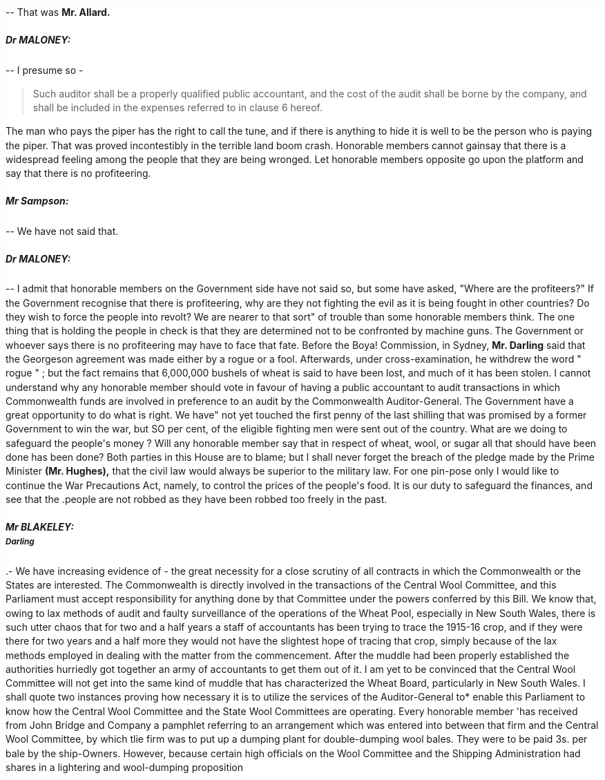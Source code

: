 --  That was  **Mr. Allard.** 

##### Dr MALONEY:

-- I presume so - 

  >Such auditor shall be a properly qualified public accountant, and the cost of the audit shall be borne by the company, and shall be included in the expenses referred to in clause 6 hereof. 

The man who pays the piper has the right to call the tune, and if there is anything to hide it is well to be the person who is paying the piper. That was proved incontestibly in the terrible land boom crash. Honorable members cannot gainsay that there is a widespread feeling among the people that they are being wronged. Let honorable members opposite go upon the platform and say that there is no profiteering. 

##### Mr Sampson:

--  We have not said that. 

##### Dr MALONEY:

-- I admit that honorable members on the Government side have not said so, but some have asked, "Where are the profiteers?" If the Government recognise that there is profiteering, why are they not fighting the evil as it is being fought in other countries? Do they wish to force the people into revolt? We are nearer to that sort" of trouble than some honorable members think. The one thing that is holding the people in check is that they are determined not to be confronted by  machine guns. The Government or whoever says there is no profiteering may have to face that fate. Before the Boya! Commission, in Sydney,  **Mr. Darling**  said that the Georgeson agreement was made either by a rogue or a fool. Afterwards, under cross-examination, he withdrew the word " rogue " ; but the fact remains that 6,000,000 bushels of wheat is said to have been lost, and much of it has been stolen. I cannot understand why any honorable member should vote in favour of having a public accountant to audit transactions in which Commonwealth funds are involved in preference to an audit by the Commonwealth Auditor-General. The Government have a great opportunity to do what is right. We have" not yet touched the first penny of the last shilling that was promised by a former Government to win the war, but SO per cent, of the eligible fighting men were sent out of the country. What are we doing to safeguard the people's money ? Will any honorable member say that in respect of wheat, wool, or sugar all that should have been done has been done? Both parties in this House are to blame; but I shall never forget the breach of the pledge made by the Prime Minister  **(Mr. Hughes),**  that the civil law would always be superior to the military law. For one pin-pose only I would like to continue the War Precautions Act, namely, to control the prices of the people's food. It is our duty to safeguard the finances, and see that the .people are not robbed as they have been robbed too freely in the past. 

##### Mr BLAKELEY:<br><small class="text-muted">Darling</small>

.- We have increasing evidence of - the great necessity for a close scrutiny of all contracts in which the Commonwealth or the States are interested. The Commonwealth is directly involved in the transactions of the Central Wool Committee, and this Parliament must accept responsibility for anything done by that Committee under the powers conferred by this Bill. We know that, owing to lax methods of audit and faulty surveillance of the operations of the Wheat Pool, especially in New South Wales, there is such utter chaos that for two and a half years a staff of accountants has been trying to trace the 1915-16 crop, and if they were there for two years and a half more they would not have the slightest hope of tracing that crop, simply because of the lax methods employed in dealing with the matter from the commencement. After the muddle had been properly established the authorities hurriedly got together an army of accountants to get them out of it. I am yet to be convinced that the Central Wool Committee will not get into the same kind of muddle that has characterized the Wheat Board, particularly in New South Wales. I shall quote two instances proving how necessary it is to utilize the services of the Auditor-General to* enable this Parliament to know how the Central Wool Committee and the State Wool Committees are operating. Every honorable member 'has received from John Bridge and Company a pamphlet referring to an arrangement which was entered into between that firm and the Central Wool Committee, by which tlie firm was to put up a dumping plant for double-dumping wool bales. They were to be paid 3s. per bale by the ship-Owners. However, because certain high officials on the Wool Committee and the Shipping Administration had shares in a lightering and wool-dumping proposition 
